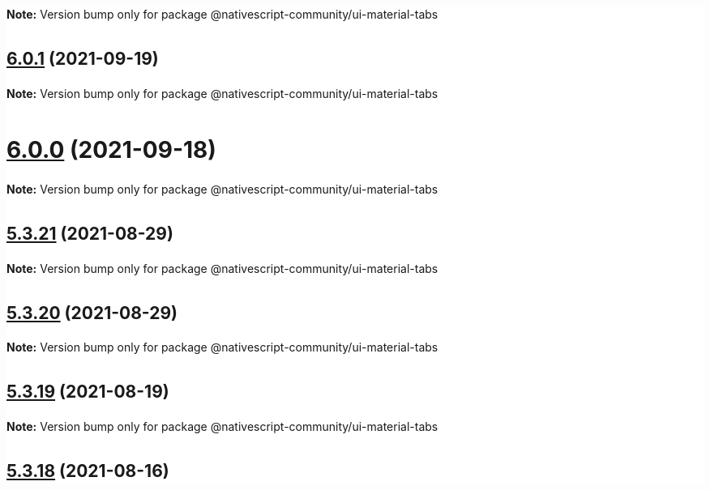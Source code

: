 **Note:** Version bump only for package @nativescript-community/ui-material-tabs





## [6.0.1](https://github.com/nativescript-community/ui-material-components/tree/master/packages/tabs/compare/v6.0.0...v6.0.1) (2021-09-19)

**Note:** Version bump only for package @nativescript-community/ui-material-tabs





# [6.0.0](https://github.com/nativescript-community/ui-material-components/tree/master/packages/tabs/compare/v5.3.21...v6.0.0) (2021-09-18)

**Note:** Version bump only for package @nativescript-community/ui-material-tabs





## [5.3.21](https://github.com/nativescript-community/ui-material-components/tree/master/packages/tabs/compare/v5.3.20...v5.3.21) (2021-08-29)

**Note:** Version bump only for package @nativescript-community/ui-material-tabs





## [5.3.20](https://github.com/nativescript-community/ui-material-components/tree/master/packages/tabs/compare/v5.3.19...v5.3.20) (2021-08-29)

**Note:** Version bump only for package @nativescript-community/ui-material-tabs





## [5.3.19](https://github.com/nativescript-community/ui-material-components/tree/master/packages/tabs/compare/v5.3.18...v5.3.19) (2021-08-19)

**Note:** Version bump only for package @nativescript-community/ui-material-tabs





## [5.3.18](https://github.com/nativescript-community/ui-material-components/tree/master/packages/tabs/compare/v5.3.17...v5.3.18) (2021-08-16)
